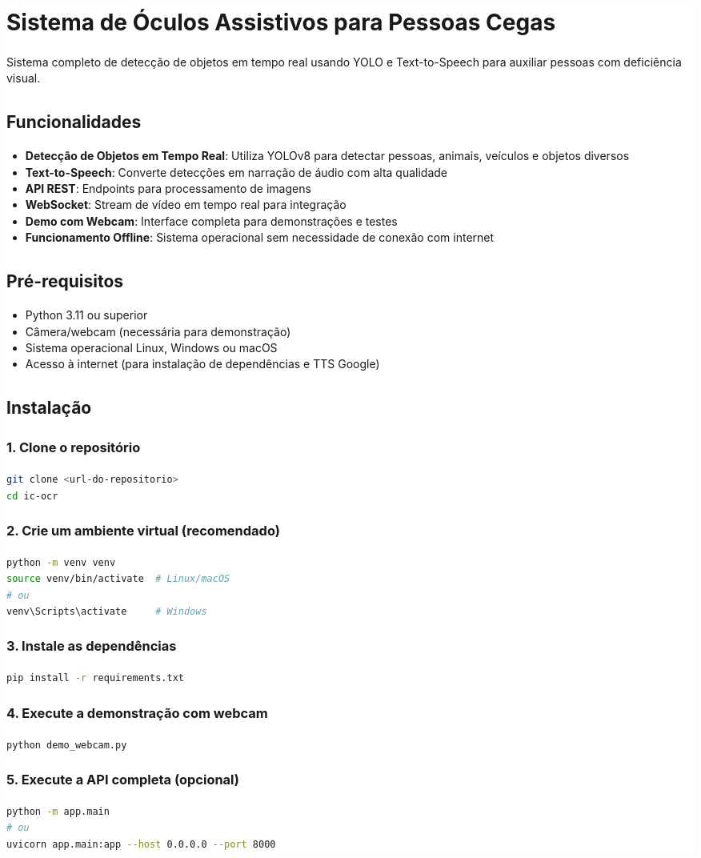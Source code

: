 # Sistema de Óculos Assistivos para Pessoas Cegas

Sistema completo de detecção de objetos em tempo real usando YOLO e Text-to-Speech para auxiliar pessoas com deficiência visual.

## Funcionalidades

- **Detecção de Objetos em Tempo Real**: Utiliza YOLOv8 para detectar pessoas, animais, veículos e objetos diversos
- **Text-to-Speech**: Converte detecções em narração de áudio com alta qualidade
- **API REST**: Endpoints para processamento de imagens
- **WebSocket**: Stream de vídeo em tempo real para integração
- **Demo com Webcam**: Interface completa para demonstrações e testes
- **Funcionamento Offline**: Sistema operacional sem necessidade de conexão com internet

## Pré-requisitos

- Python 3.11 ou superior
- Câmera/webcam (necessária para demonstração)
- Sistema operacional Linux, Windows ou macOS
- Acesso à internet (para instalação de dependências e TTS Google)

## Instalação

### 1. Clone o repositório
```bash
git clone <url-do-repositorio>
cd ic-ocr
```

### 2. Crie um ambiente virtual (recomendado)
```bash
python -m venv venv
source venv/bin/activate  # Linux/macOS
# ou
venv\Scripts\activate     # Windows
```

### 3. Instale as dependências
```bash
pip install -r requirements.txt
```

### 4. Execute a demonstração com webcam
```bash
python demo_webcam.py
```

### 5. Execute a API completa (opcional)
```bash
python -m app.main
# ou
uvicorn app.main:app --host 0.0.0.0 --port 8000
```
